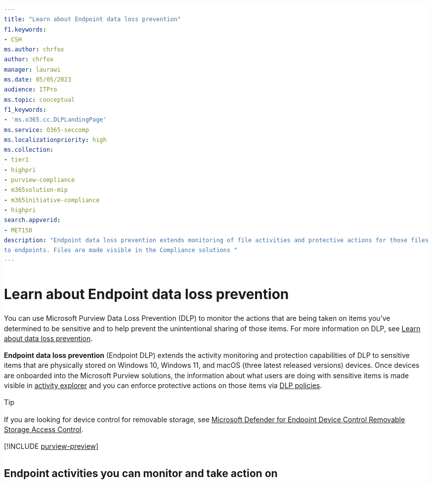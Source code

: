 ```yaml
---
title: "Learn about Endpoint data loss prevention"
f1.keywords:
- CSH
ms.author: chrfox
author: chrfox
manager: laurawi
ms.date: 05/05/2023
audience: ITPro
ms.topic: conceptual
f1_keywords:
- 'ms.o365.cc.DLPLandingPage'
ms.service: O365-seccomp
ms.localizationpriority: high
ms.collection:
- tier1
- highpri
- purview-compliance
- m365solution-mip
- m365initiative-compliance
- highpri
search.appverid:
- MET150
description: "Endpoint data loss prevention extends monitoring of file activities and protective actions for those files to endpoints. Files are made visible in the Compliance solutions "
---
```


# Learn about Endpoint data loss prevention

You can use Microsoft Purview Data Loss Prevention (DLP) to monitor the actions that are being taken on items you've determined to be sensitive and to help prevent the unintentional sharing of those items. For more information on DLP, see [Learn about data loss prevention](dlp-learn-about-dlp.md).

**Endpoint data loss prevention** (Endpoint DLP) extends the activity monitoring and protection capabilities of DLP to sensitive items that are physically stored on Windows 10, Windows 11, and macOS (three latest released versions) devices. Once devices are onboarded into the Microsoft Purview solutions, the information about what users are doing with sensitive items is made visible in [activity explorer](data-classification-activity-explorer.md) and you can enforce protective actions on those items via [DLP policies](dlp-create-deploy-policy.md).

> [!TIP]
> If you are looking for device control for removable storage, see [Microsoft Defender for Endpoint Device Control Removable Storage Access Control](../security/defender-endpoint/device-control-removable-storage-access-control.md#microsoft-defender-for-endpoint-device-control-removable-storage-access-control).

[!INCLUDE [purview-preview](../includes/purview-preview.md)]

## Endpoint activities you can monitor and take action on
